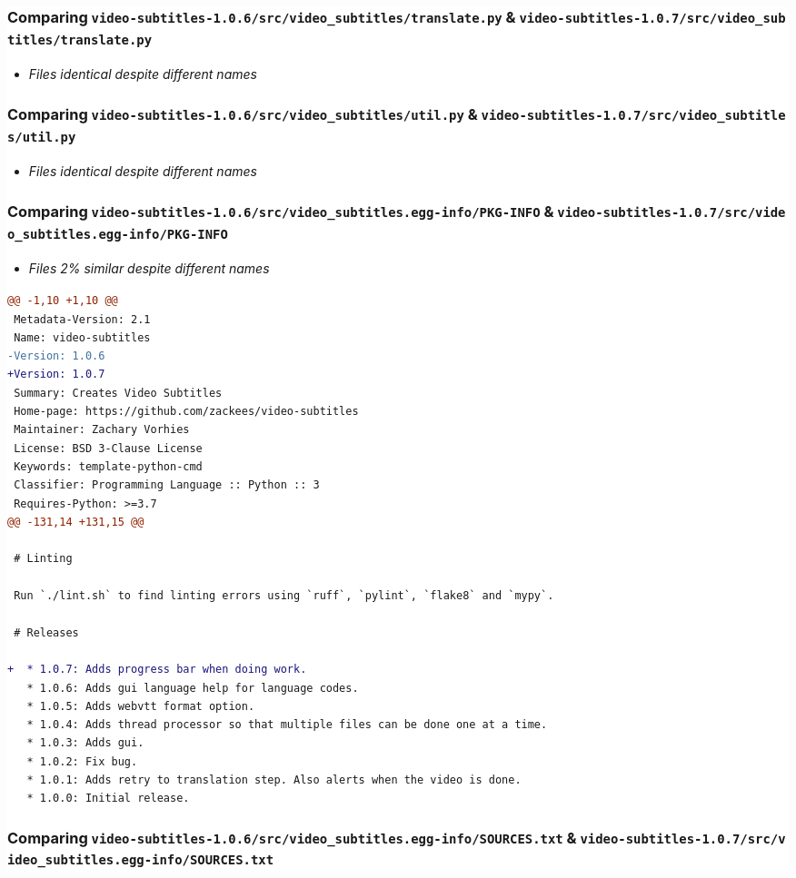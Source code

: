 ### Comparing `video-subtitles-1.0.6/src/video_subtitles/translate.py` & `video-subtitles-1.0.7/src/video_subtitles/translate.py`

 * *Files identical despite different names*

### Comparing `video-subtitles-1.0.6/src/video_subtitles/util.py` & `video-subtitles-1.0.7/src/video_subtitles/util.py`

 * *Files identical despite different names*

### Comparing `video-subtitles-1.0.6/src/video_subtitles.egg-info/PKG-INFO` & `video-subtitles-1.0.7/src/video_subtitles.egg-info/PKG-INFO`

 * *Files 2% similar despite different names*

```diff
@@ -1,10 +1,10 @@
 Metadata-Version: 2.1
 Name: video-subtitles
-Version: 1.0.6
+Version: 1.0.7
 Summary: Creates Video Subtitles
 Home-page: https://github.com/zackees/video-subtitles
 Maintainer: Zachary Vorhies
 License: BSD 3-Clause License
 Keywords: template-python-cmd
 Classifier: Programming Language :: Python :: 3
 Requires-Python: >=3.7
@@ -131,14 +131,15 @@
 
 # Linting
 
 Run `./lint.sh` to find linting errors using `ruff`, `pylint`, `flake8` and `mypy`.
 
 # Releases
 
+  * 1.0.7: Adds progress bar when doing work.
   * 1.0.6: Adds gui language help for language codes.
   * 1.0.5: Adds webvtt format option.
   * 1.0.4: Adds thread processor so that multiple files can be done one at a time.
   * 1.0.3: Adds gui.
   * 1.0.2: Fix bug.
   * 1.0.1: Adds retry to translation step. Also alerts when the video is done.
   * 1.0.0: Initial release.
```

### Comparing `video-subtitles-1.0.6/src/video_subtitles.egg-info/SOURCES.txt` & `video-subtitles-1.0.7/src/video_subtitles.egg-info/SOURCES.txt`
